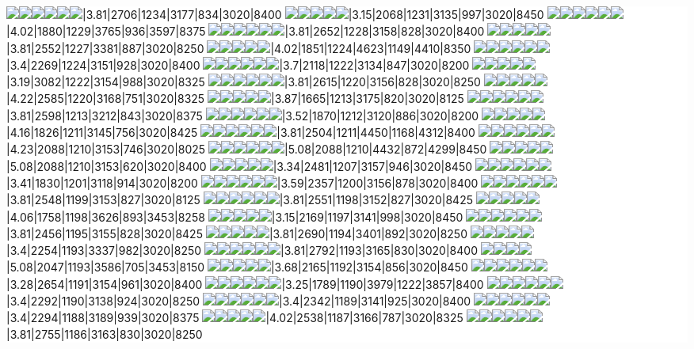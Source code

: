 ![](/item/3031.png)![](/item/3036.png)![](/item/1001.png)![](/item/1053.png)![](/item/1055.png)![](/item/1036.png)|3.81|2706|1234|3177|834|3020|8400
![](/item/6672.png)![](/item/3033.png)![](/item/1053.png)![](/item/1055.png)![](/item/3006.png)|3.15|2068|1231|3135|997|3020|8450
![](/item/3153.png)![](/item/3071.png)![](/item/1001.png)![](/item/1055.png)![](/item/1037.png)![](/item/1036.png)|4.02|1880|1229|3765|936|3597|8375
![](/item/3033.png)![](/item/6675.png)![](/item/1001.png)![](/item/1053.png)![](/item/1055.png)![](/item/1036.png)|3.81|2652|1228|3158|828|3020|8400
![](/item/3033.png)![](/item/3072.png)![](/item/1001.png)![](/item/1055.png)![](/item/1038.png)|3.81|2552|1227|3381|887|3020|8250
![](/item/3153.png)![](/item/6035.png)![](/item/1001.png)![](/item/1055.png)![](/item/1038.png)|4.02|1851|1224|4623|1149|4410|8350
![](/item/6672.png)![](/item/3031.png)![](/item/1001.png)![](/item/1053.png)![](/item/1055.png)![](/item/1036.png)|3.4|2269|1224|3151|928|3020|8400
![](/item/3036.png)![](/item/3124.png)![](/item/1001.png)![](/item/1053.png)![](/item/1055.png)![](/item/1036.png)|3.7|2118|1222|3134|847|3020|8200
![](/item/6676.png)![](/item/3142.png)![](/item/1053.png)![](/item/1055.png)![](/item/1037.png)|3.19|3082|1222|3154|988|3020|8325
![](/item/3033.png)![](/item/3179.png)![](/item/1001.png)![](/item/1053.png)![](/item/1055.png)![](/item/1038.png)|3.81|2615|1220|3156|828|3020|8250
![](/item/3095.png)![](/item/3142.png)![](/item/1053.png)![](/item/1055.png)![](/item/1037.png)|4.22|2585|1220|3168|751|3020|8325
![](/item/3153.png)![](/item/3115.png)![](/item/1001.png)![](/item/1055.png)![](/item/1037.png)|3.87|1665|1213|3175|820|3020|8125
![](/item/3033.png)![](/item/3074.png)![](/item/1001.png)![](/item/1055.png)![](/item/1037.png)![](/item/1036.png)|3.81|2598|1213|3212|843|3020|8375
![](/item/3095.png)![](/item/3124.png)![](/item/1001.png)![](/item/1053.png)![](/item/1055.png)![](/item/1036.png)|3.52|1870|1212|3120|886|3020|8200
![](/item/6671.png)![](/item/3085.png)![](/item/1053.png)![](/item/1055.png)![](/item/1037.png)|4.16|1826|1211|3145|756|3020|8425
![](/item/3033.png)![](/item/6673.png)![](/item/1001.png)![](/item/1055.png)![](/item/1038.png)![](/item/1036.png)|3.81|2504|1211|4450|1168|4312|8400
![](/item/6671.png)![](/item/3006.png)![](/item/1053.png)![](/item/1055.png)![](/item/1038.png)![](/item/1037.png)|4.23|2088|1210|3153|746|3020|8025
![](/item/6671.png)![](/item/3026.png)![](/item/1053.png)![](/item/1055.png)![](/item/1036.png)![](/item/1036.png)|5.08|2088|1210|4432|872|4299|8450
![](/item/6671.png)![](/item/6333.png)![](/item/1053.png)![](/item/1055.png)![](/item/1036.png)|5.08|2088|1210|3153|620|3020|8400
![](/item/3033.png)![](/item/6676.png)![](/item/1053.png)![](/item/1055.png)![](/item/3006.png)|3.34|2481|1207|3157|946|3020|8450
![](/item/3087.png)![](/item/3124.png)![](/item/1001.png)![](/item/1053.png)![](/item/1055.png)![](/item/1036.png)|3.41|1830|1201|3118|914|3020|8200
![](/item/3095.png)![](/item/3031.png)![](/item/1001.png)![](/item/1053.png)![](/item/1055.png)![](/item/1036.png)|3.59|2357|1200|3156|878|3020|8400
![](/item/3033.png)![](/item/6695.png)![](/item/1001.png)![](/item/1053.png)![](/item/1055.png)![](/item/1037.png)|3.81|2548|1199|3153|827|3020|8125
![](/item/3033.png)![](/item/3004.png)![](/item/1001.png)![](/item/1053.png)![](/item/1055.png)![](/item/1037.png)|3.81|2551|1198|3152|827|3020|8425
![](/item/3153.png)![](/item/3078.png)![](/item/1001.png)![](/item/1055.png)![](/item/1037.png)|4.06|1758|1198|3626|893|3453|8258
![](/item/6672.png)![](/item/3036.png)![](/item/1053.png)![](/item/1055.png)![](/item/3006.png)|3.15|2169|1197|3141|998|3020|8450
![](/item/3033.png)![](/item/3508.png)![](/item/1001.png)![](/item/1053.png)![](/item/1055.png)![](/item/1037.png)|3.81|2456|1195|3155|828|3020|8425
![](/item/3036.png)![](/item/3072.png)![](/item/1001.png)![](/item/1055.png)![](/item/1038.png)|3.81|2690|1194|3401|892|3020|8250
![](/item/6672.png)![](/item/3072.png)![](/item/1001.png)![](/item/1055.png)![](/item/1038.png)|3.4|2254|1193|3337|982|3020|8250
![](/item/3036.png)![](/item/6675.png)![](/item/1001.png)![](/item/1053.png)![](/item/1055.png)![](/item/1036.png)|3.81|2792|1193|3165|830|3020|8400
![](/item/6671.png)![](/item/3161.png)![](/item/1053.png)![](/item/1055.png)|5.08|2047|1193|3586|705|3453|8150
![](/item/3033.png)![](/item/3095.png)![](/item/1053.png)![](/item/1055.png)![](/item/3006.png)|3.68|2165|1192|3154|856|3020|8450
![](/item/6676.png)![](/item/3031.png)![](/item/1001.png)![](/item/1053.png)![](/item/1055.png)![](/item/1036.png)|3.28|2654|1191|3154|961|3020|8400
![](/item/3124.png)![](/item/3091.png)![](/item/1001.png)![](/item/1053.png)![](/item/1055.png)![](/item/1036.png)|3.25|1789|1190|3979|1222|3857|8400
![](/item/6672.png)![](/item/3179.png)![](/item/1001.png)![](/item/1053.png)![](/item/1055.png)![](/item/1038.png)|3.4|2292|1190|3138|924|3020|8250
![](/item/6672.png)![](/item/6675.png)![](/item/1001.png)![](/item/1053.png)![](/item/1055.png)![](/item/1036.png)|3.4|2342|1189|3141|925|3020|8400
![](/item/6672.png)![](/item/3074.png)![](/item/1001.png)![](/item/1055.png)![](/item/1037.png)![](/item/1036.png)|3.4|2294|1188|3189|939|3020|8375
![](/item/3087.png)![](/item/3142.png)![](/item/1053.png)![](/item/1055.png)![](/item/1037.png)|4.02|2538|1187|3166|787|3020|8325
![](/item/3036.png)![](/item/3179.png)![](/item/1001.png)![](/item/1053.png)![](/item/1055.png)![](/item/1038.png)|3.81|2755|1186|3163|830|3020|8250